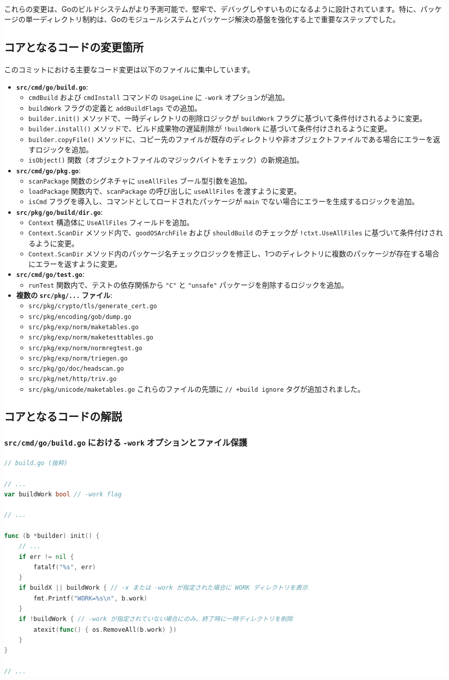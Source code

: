 これらの変更は、Goのビルドシステムがより予測可能で、堅牢で、デバッグしやすいものになるように設計されています。特に、パッケージの単一ディレクトリ制約は、Goのモジュールシステムとパッケージ解決の基盤を強化する上で重要なステップでした。

## コアとなるコードの変更箇所

このコミットにおける主要なコード変更は以下のファイルに集中しています。

*   **`src/cmd/go/build.go`**:
    *   `cmdBuild` および `cmdInstall` コマンドの `UsageLine` に `-work` オプションが追加。
    *   `buildWork` フラグの定義と `addBuildFlags` での追加。
    *   `builder.init()` メソッドで、一時ディレクトリの削除ロジックが `buildWork` フラグに基づいて条件付けされるように変更。
    *   `builder.install()` メソッドで、ビルド成果物の遅延削除が `!buildWork` に基づいて条件付けされるように変更。
    *   `builder.copyFile()` メソッドに、コピー先のファイルが既存のディレクトリや非オブジェクトファイルである場合にエラーを返すロジックを追加。
    *   `isObject()` 関数（オブジェクトファイルのマジックバイトをチェック）の新規追加。
*   **`src/cmd/go/pkg.go`**:
    *   `scanPackage` 関数のシグネチャに `useAllFiles` ブール型引数を追加。
    *   `loadPackage` 関数内で、`scanPackage` の呼び出しに `useAllFiles` を渡すように変更。
    *   `isCmd` フラグを導入し、コマンドとしてロードされたパッケージが `main` でない場合にエラーを生成するロジックを追加。
*   **`src/pkg/go/build/dir.go`**:
    *   `Context` 構造体に `UseAllFiles` フィールドを追加。
    *   `Context.ScanDir` メソッド内で、`goodOSArchFile` および `shouldBuild` のチェックが `!ctxt.UseAllFiles` に基づいて条件付けされるように変更。
    *   `Context.ScanDir` メソッド内のパッケージ名チェックロジックを修正し、1つのディレクトリに複数のパッケージが存在する場合にエラーを返すように変更。
*   **`src/cmd/go/test.go`**:
    *   `runTest` 関数内で、テストの依存関係から `"C"` と `"unsafe"` パッケージを削除するロジックを追加。
*   **複数の `src/pkg/...` ファイル**:
    *   `src/pkg/crypto/tls/generate_cert.go`
    *   `src/pkg/encoding/gob/dump.go`
    *   `src/pkg/exp/norm/maketables.go`
    *   `src/pkg/exp/norm/maketesttables.go`
    *   `src/pkg/exp/norm/normregtest.go`
    *   `src/pkg/exp/norm/triegen.go`
    *   `src/pkg/go/doc/headscan.go`
    *   `src/pkg/net/http/triv.go`
    *   `src/pkg/unicode/maketables.go`
    これらのファイルの先頭に `// +build ignore` タグが追加されました。

## コアとなるコードの解説

### `src/cmd/go/build.go` における `-work` オプションとファイル保護

```go
// build.go (抜粋)

// ...
var buildWork bool // -work flag

// ...

func (b *builder) init() {
    // ...
    if err != nil {
        fatalf("%s", err)
    }
    if buildX || buildWork { // -x または -work が指定された場合に WORK ディレクトリを表示
        fmt.Printf("WORK=%s\n", b.work)
    }
    if !buildWork { // -work が指定されていない場合にのみ、終了時に一時ディレクトリを削除
        atexit(func() { os.RemoveAll(b.work) })
    }
}

// ...

```